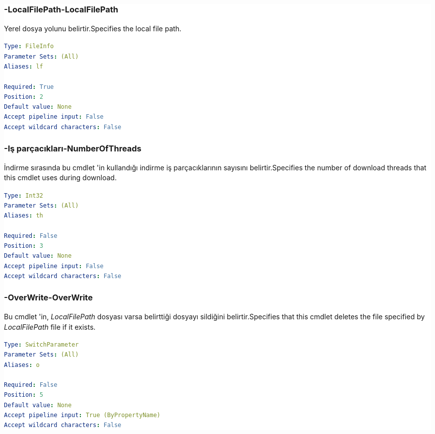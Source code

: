 ### <span data-ttu-id="fa8f2-130">-LocalFilePath</span><span class="sxs-lookup"><span data-stu-id="fa8f2-130">-LocalFilePath</span></span>
<span data-ttu-id="fa8f2-131">Yerel dosya yolunu belirtir.</span><span class="sxs-lookup"><span data-stu-id="fa8f2-131">Specifies the local file path.</span></span>

```yaml
Type: FileInfo
Parameter Sets: (All)
Aliases: lf

Required: True
Position: 2
Default value: None
Accept pipeline input: False
Accept wildcard characters: False
```

### <span data-ttu-id="fa8f2-132">-Iş parçacıkları</span><span class="sxs-lookup"><span data-stu-id="fa8f2-132">-NumberOfThreads</span></span>
<span data-ttu-id="fa8f2-133">İndirme sırasında bu cmdlet 'in kullandığı indirme iş parçacıklarının sayısını belirtir.</span><span class="sxs-lookup"><span data-stu-id="fa8f2-133">Specifies the number of download threads that this cmdlet uses during download.</span></span>

```yaml
Type: Int32
Parameter Sets: (All)
Aliases: th

Required: False
Position: 3
Default value: None
Accept pipeline input: False
Accept wildcard characters: False
```

### <span data-ttu-id="fa8f2-134">-OverWrite</span><span class="sxs-lookup"><span data-stu-id="fa8f2-134">-OverWrite</span></span>
<span data-ttu-id="fa8f2-135">Bu cmdlet 'in, *LocalFilePath* dosyası varsa belirttiği dosyayı sildiğini belirtir.</span><span class="sxs-lookup"><span data-stu-id="fa8f2-135">Specifies that this cmdlet deletes the file specified by *LocalFilePath* file if it exists.</span></span>

```yaml
Type: SwitchParameter
Parameter Sets: (All)
Aliases: o

Required: False
Position: 5
Default value: None
Accept pipeline input: True (ByPropertyName)
Accept wildcard characters: False
```

